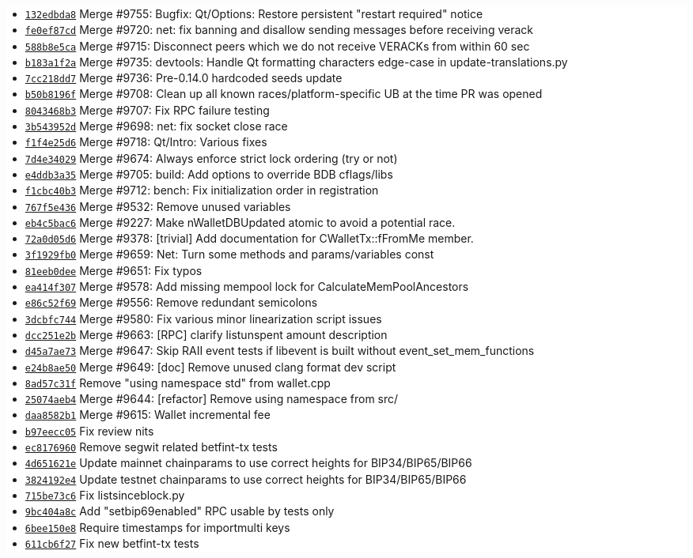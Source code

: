 - [`132edbda8`](https://github.com/betfintpay/betfint/commit/132edbda8) Merge #9755: Bugfix: Qt/Options: Restore persistent "restart required" notice
- [`fe0ef87cd`](https://github.com/betfintpay/betfint/commit/fe0ef87cd) Merge #9720: net: fix banning and disallow sending messages before receiving verack
- [`588b8e5ca`](https://github.com/betfintpay/betfint/commit/588b8e5ca) Merge #9715: Disconnect peers which we do not receive VERACKs from within 60 sec
- [`b183a1f2a`](https://github.com/betfintpay/betfint/commit/b183a1f2a) Merge #9735: devtools: Handle Qt formatting characters edge-case in update-translations.py
- [`7cc218dd7`](https://github.com/betfintpay/betfint/commit/7cc218dd7) Merge #9736: Pre-0.14.0 hardcoded seeds update
- [`b50b8196f`](https://github.com/betfintpay/betfint/commit/b50b8196f) Merge #9708: Clean up all known races/platform-specific UB at the time PR was opened
- [`8043468b3`](https://github.com/betfintpay/betfint/commit/8043468b3) Merge #9707: Fix RPC failure testing
- [`3b543952d`](https://github.com/betfintpay/betfint/commit/3b543952d) Merge #9698: net: fix socket close race
- [`f1f4e25d6`](https://github.com/betfintpay/betfint/commit/f1f4e25d6) Merge #9718: Qt/Intro: Various fixes
- [`7d4e34029`](https://github.com/betfintpay/betfint/commit/7d4e34029) Merge #9674: Always enforce strict lock ordering (try or not)
- [`e4ddb3a35`](https://github.com/betfintpay/betfint/commit/e4ddb3a35) Merge #9705: build: Add options to override BDB cflags/libs
- [`f1cbc40b3`](https://github.com/betfintpay/betfint/commit/f1cbc40b3) Merge #9712: bench: Fix initialization order in registration
- [`767f5e436`](https://github.com/betfintpay/betfint/commit/767f5e436) Merge #9532: Remove unused variables
- [`eb4c5bac6`](https://github.com/betfintpay/betfint/commit/eb4c5bac6) Merge #9227: Make nWalletDBUpdated atomic to avoid a potential race.
- [`72a0d05d6`](https://github.com/betfintpay/betfint/commit/72a0d05d6) Merge #9378: [trivial] Add documentation for CWalletTx::fFromMe member.
- [`3f1929fb0`](https://github.com/betfintpay/betfint/commit/3f1929fb0) Merge #9659: Net: Turn some methods and params/variables const
- [`81eeb0dee`](https://github.com/betfintpay/betfint/commit/81eeb0dee) Merge #9651: Fix typos
- [`ea414f307`](https://github.com/betfintpay/betfint/commit/ea414f307) Merge #9578: Add missing mempool lock for CalculateMemPoolAncestors
- [`e86c52f69`](https://github.com/betfintpay/betfint/commit/e86c52f69) Merge #9556: Remove redundant semicolons
- [`3dcbfc744`](https://github.com/betfintpay/betfint/commit/3dcbfc744) Merge #9580: Fix various minor linearization script issues
- [`dcc251e2b`](https://github.com/betfintpay/betfint/commit/dcc251e2b) Merge #9663: [RPC] clarify listunspent amount description
- [`d45a7ae73`](https://github.com/betfintpay/betfint/commit/d45a7ae73) Merge #9647: Skip RAII event tests if libevent is built without event_set_mem_functions
- [`e24b8ae50`](https://github.com/betfintpay/betfint/commit/e24b8ae50) Merge #9649: [doc] Remove unused clang format dev script
- [`8ad57c31f`](https://github.com/betfintpay/betfint/commit/8ad57c31f) Remove "using namespace std" from wallet.cpp
- [`25074aeb4`](https://github.com/betfintpay/betfint/commit/25074aeb4) Merge #9644: [refactor] Remove using namespace <xxx> from src/
- [`daa8582b1`](https://github.com/betfintpay/betfint/commit/daa8582b1) Merge #9615: Wallet incremental fee
- [`b97eecc05`](https://github.com/betfintpay/betfint/commit/b97eecc05) Fix review nits
- [`ec8176960`](https://github.com/betfintpay/betfint/commit/ec8176960) Remove segwit related betfint-tx tests
- [`4d651621e`](https://github.com/betfintpay/betfint/commit/4d651621e) Update mainnet chainparams to use correct heights for BIP34/BIP65/BIP66
- [`3824192e4`](https://github.com/betfintpay/betfint/commit/3824192e4) Update testnet chainparams to use correct heights for BIP34/BIP65/BIP66
- [`715be73c6`](https://github.com/betfintpay/betfint/commit/715be73c6) Fix listsinceblock.py
- [`9bc404a8c`](https://github.com/betfintpay/betfint/commit/9bc404a8c) Add "setbip69enabled" RPC usable by tests only
- [`6bee150e8`](https://github.com/betfintpay/betfint/commit/6bee150e8) Require timestamps for importmulti keys
- [`611cb6f27`](https://github.com/betfintpay/betfint/commit/611cb6f27) Fix new betfint-tx tests